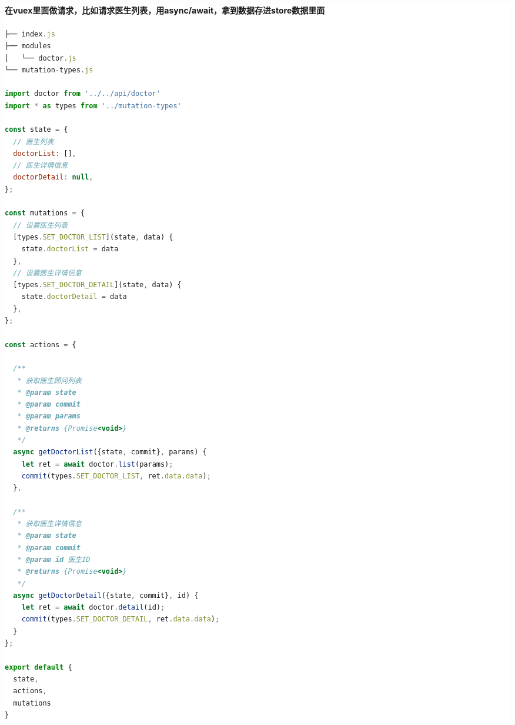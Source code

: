 
#### 在vuex里面做请求，比如请求医生列表，用async/await，拿到数据存进store数据里面


```js
├── index.js
├── modules
│   └── doctor.js
└── mutation-types.js

import doctor from '../../api/doctor'
import * as types from '../mutation-types'

const state = {
  // 医生列表
  doctorList: [],
  // 医生详情信息
  doctorDetail: null,
};

const mutations = {
  // 设置医生列表
  [types.SET_DOCTOR_LIST](state, data) {
    state.doctorList = data
  },
  // 设置医生详情信息
  [types.SET_DOCTOR_DETAIL](state, data) {
    state.doctorDetail = data
  },
};

const actions = {

  /**
   * 获取医生顾问列表
   * @param state
   * @param commit
   * @param params
   * @returns {Promise<void>}
   */
  async getDoctorList({state, commit}, params) {
    let ret = await doctor.list(params);
    commit(types.SET_DOCTOR_LIST, ret.data.data);
  },

  /**
   * 获取医生详情信息
   * @param state
   * @param commit
   * @param id 医生ID
   * @returns {Promise<void>}
   */
  async getDoctorDetail({state, commit}, id) {
    let ret = await doctor.detail(id);
    commit(types.SET_DOCTOR_DETAIL, ret.data.data);
  }
};

export default {
  state,
  actions,
  mutations
}

```
